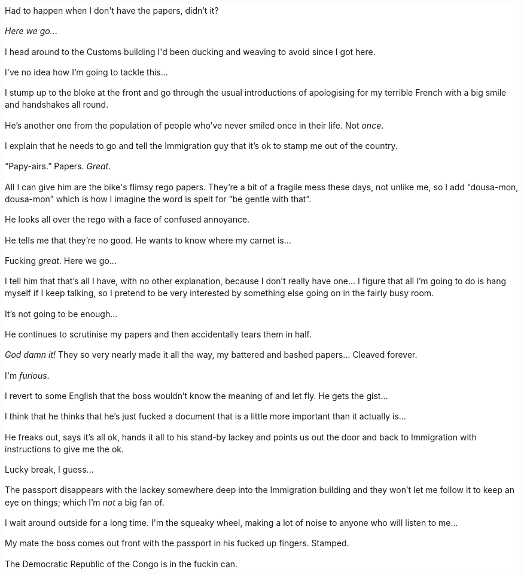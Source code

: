 Had to happen when I don't have the papers, didn’t it?

_Here we go.._.

I head around to the Customs building I'd been ducking and weaving to avoid since I got here.

I've no idea how I’m going to tackle this...

I stump up to the bloke at the front and go through the usual introductions of apologising for my terrible French with a big smile and handshakes all round.

He’s another one from the population of people who’ve never smiled once in their life. Not _once_.

I explain that he needs to go and tell the Immigration guy that it’s ok to stamp me out of the country.

“Papy-airs.” Papers. _Great._

All I can give him are the bike's flimsy rego papers. They’re a bit of a fragile mess these days, not unlike me, so I add “dousa-mon, dousa-mon” which is how I imagine the word is spelt for “be gentle with that”.

He looks all over the rego with a face of confused annoyance.

He tells me that they’re no good. He wants to know where my carnet is...

Fucking _great_. Here we go...

I tell him that that’s all I have, with no other explanation, because I don’t really have one... I figure that all I’m going to do is hang myself if I keep talking, so I pretend to be very interested by something else going on in the fairly busy room.

It’s not going to be enough...

He continues to scrutinise my papers and then accidentally tears them in half.

_God damn it!_ They so very nearly made it all the way, my battered and bashed papers... Cleaved forever.

I'm _furious_.

I revert to some English that the boss wouldn’t know the meaning of and let fly. He gets the gist...

I think that he thinks that he’s just fucked a document that is a little more important than it actually is...

He freaks out, says it’s all ok, hands it all to his stand-by lackey and points us out the door and back to Immigration with instructions to give me the ok.

Lucky break, I guess...

The passport disappears with the lackey somewhere deep into the Immigration building and they won’t let me follow it to keep an eye on things; which I’m _not_ a big fan of.

I wait around outside for a long time. I'm the squeaky wheel, making a lot of noise to anyone who will listen to me...

My mate the boss comes out front with the passport in his fucked up fingers. Stamped.

The Democratic Republic of the Congo is in the fuckin can.
